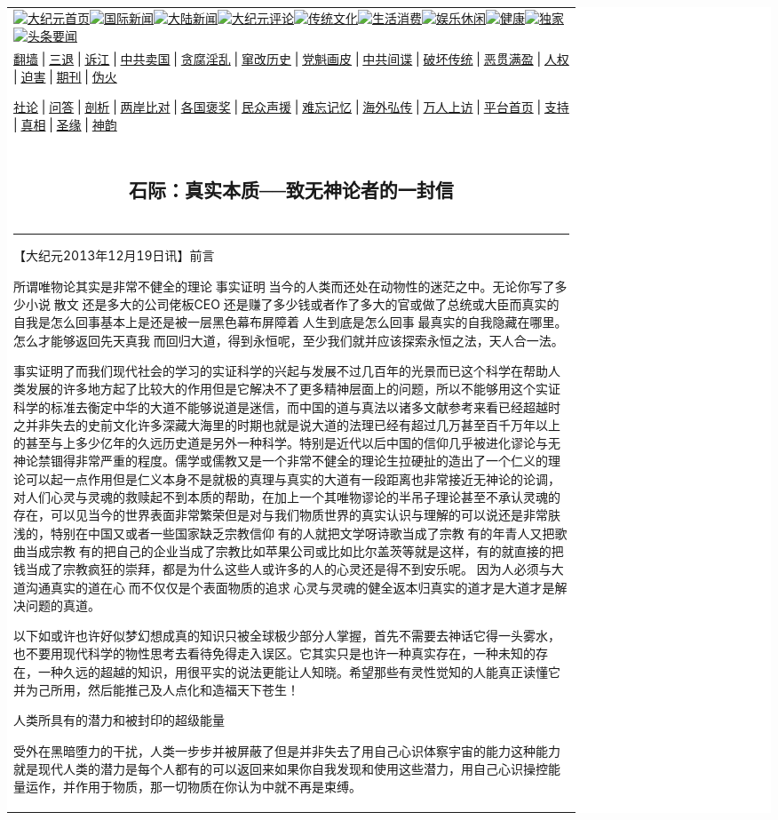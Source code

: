 <a name="1" id="1" target="_blank"></a><span id="1"></span>
<table align=center border="0"><tr><td colspan="2" VALIGN=TOP><a href="https://github.com/19920513/djy/blob/master/gb/nf1351518.md#1"><img src="https://raw.githubusercontent.com/19920513/www/master/t/djy/1.jpg" title="大纪元首页" alt="大纪元首页"></a><a href="https://github.com/19920513/djy/blob/master/gb/n24hr.md#1"><img src="https://raw.githubusercontent.com/19920513/www/master/t/djy/3.jpg" title="国际新闻" alt="国际新闻"></a><a href="https://github.com/19920513/djy/blob/master/gb/nsc413.md#1"><img src="https://raw.githubusercontent.com/19920513/www/master/t/djy/4.jpg" title="大陆新闻" alt="大陆新闻"></a><a href="https://github.com/19920513/djy/blob/master/gb/news392.md#1"><img src="https://raw.githubusercontent.com/19920513/www/master/t/djy/5.jpg" title="大纪元评论" alt="大纪元评论"></a><a href="https://github.com/19920513/djy/blob/master/gb/news2007.md#1"><img src="https://raw.githubusercontent.com/19920513/www/master/t/djy/6.jpg" title="传统文化" alt="传统文化"></a><a href="https://github.com/19920513/djy/blob/master/gb/news2008.md#1"><img src="https://raw.githubusercontent.com/19920513/www/master/t/djy/7.jpg" title="生活消费" alt="生活消费"></a><a href="https://github.com/19920513/djy/blob/master/gb/ncyule.md#1"><img src="https://raw.githubusercontent.com/19920513/www/master/t/djy/8.jpg" title="娱乐休闲" alt="娱乐休闲"></a><a href="https://github.com/19920513/djy/blob/master/gb/nsc1002.md#1"><img src="https://raw.githubusercontent.com/19920513/www/master/t/djy/9.jpg" title="健康" alt="健康"></a><a href="https://github.com/19920513/djy/blob/master/gb/nf6092.md#1"><img src="https://raw.githubusercontent.com/19920513/www/master/t/djy/10a.jpg" title="独家" alt="独家"></a><a href="https://github.com/19920513/djy/blob/master/gb/nf4514.md#1"><img src="https://raw.githubusercontent.com/19920513/www/master/t/djy/12a.jpg" title="头条要闻" alt="头条要闻"></a></td></tr>
<tr><td colspan="2" VALIGN=TOP><a target="_blank" href="https://github.com/19920513/www/blob/master/README.md?zsrh#1">翻墙</a> | <a target="_blank" href="https://github.com/19920513/djy/blob/master/gb/nf5657.md#1">三退</a> | <a target="_blank" href="https://github.com/19920513/djy/blob/master/gb/nf6124.md#1">诉江</a> | <a target="_blank" href="https://github.com/19920513/djy/blob/master/gb/nf1176117.md#1">中共卖国</a> | <a target="_blank" href="https://github.com/19920513/djy/blob/master/gb/nf5773.md#1">贪腐淫乱</a> | <a target="_blank" href="https://github.com/19920513/djy/blob/master/gb/nf1176115.md#1">窜改历史</a> | <a target="_blank" href="https://github.com/19920513/djy/blob/master/gb/nf1176107.md#1">党魁画皮</a> | <a target="_blank" href="https://github.com/19920513/djy/blob/master/gb/nf1320400.md#1">中共间谍</a> | <a target="_blank" href="https://github.com/19920513/djy/blob/master/gb/nf1176114.md#1">破坏传统</a> | <a target="_blank" href="https://github.com/19920513/ntdtv/blob/master/gb/prog447_1.md#1">恶贯满盈</a> | <a target="_blank" href="https://github.com/19920513/djy/blob/master/gb/ncid278.md#1">人权</a> | <a target="_blank" href="https://github.com/19920513/djy/blob/master/gb/nf1176111.md#1">迫害</a> | <a target="_blank" href="https://gitlab.com/szzdlab/mh-qikan/blob/master/README.md#1">期刊</a> | <a target="_blank" href="https://github.com/19920513/djy/blob/master/gb/nf5562.md#1">伪火</a></p><p><a target="_blank" href="https://github.com/19920513/djy/blob/master/gb/9p.md#1">社论</a> | <a target="_blank" href="https://github.com/19920513/djy/blob/master/gb/nf4378.md#1">问答</a> | <a target="_blank" href="https://github.com/19920513/djy/blob/master/gb/nf5792.md#1">剖析</a> | <a target="_blank" href="https://github.com/19920513/djy/blob/master/gb/nf5735.md#1">两岸比对</a> | <a target="_blank" href="https://github.com/19920513/djy/blob/master/gb/nf6119.md#1">各国褒奖</a> | <a target="_blank" href="https://github.com/19920513/djy/blob/master/gb/nf6120.md#1">民众声援</a> | <a target="_blank" href="https://github.com/19920513/djy/blob/master/gb/nf1188594.md#1">难忘记忆</a> | <a target="_blank" href="https://github.com/19920513/djy/blob/master/gb/nf3180.md#1">海外弘传</a> | <a target="_blank" href="https://github.com/19920513/djy/blob/master/gb/nf5410.md#1">万人上访</a> | <a target="_blank" href="https://github.com/19920513/www/blob/master/README.md?zsrh#1">平台首页</a> | <a target="_blank" href="https://github.com/19920513/djy/blob/master/gb/nf4386.md#1">支持</a> | <a target="_blank" href="https://github.com/19920513/djy/blob/master/gb/nf4389.md#1">真相</a> | <a target="_blank" href="https://github.com/19920513/djy/blob/master/gb/nf5790.md#1">圣缘</a> | <a target="_blank" href="https://github.com/19920513/djy/blob/master/gb/nf4786.md#1">神韵</a></td></tr>
<tr><td VALIGN=TOP width="626"><h2 align=center>石际：真实本质──致无神论者的一封信</h2>

<h6></h6>
<hr>
	<p>【大纪元2013年12月19日讯】前言</p>
<p> 所谓唯物论其实是非常不健全的理论 事实证明 当今的人类而还处在动物性的迷茫之中。无论你写了多少小说 散文 还是多大的公司佬板CEO 还是赚了多少钱或者作了多大的官或做了总统或大臣而真实的自我是怎么回事基本上是还是被一层黑色幕布屏障着 人生到底是怎么回事 最真实的自我隐藏在哪里。怎么才能够返回先天真我 而回归大道，得到永恒呢，至少我们就并应该探索永恒之法，天人合一法。</p>
<p> 事实证明了而我们现代社会的学习的实证科学的兴起与发展不过几百年的光景而已这个科学在帮助人类发展的许多地方起了比较大的作用但是它解决不了更多精神层面上的问题，所以不能够用这个实证科学的标准去衡定中华的大道不能够说道是迷信，而中国的道与真法以诸多文献参考来看已经超越时之并非失去的史前文化许多深藏大海里的时期也就是说大道的法理已经有超过几万甚至百千万年以上的甚至与上多少亿年的久远历史道是另外一种科学。特别是近代以后中国的信仰几乎被进化谬论与<ahref="https://github.com/19920513/djy/blob/master/gb/tag/%E6%97%A0%E7%A5%9E%E8%AE%BA.md#1">无神论</a>禁锢得非常严重的程度。儒学或儒教又是一个非常不健全的理论生拉硬扯的造出了一个仁义的理论可以起一点作用但是仁义本身不是就极的真理与真实的大道有一段距离也非常接近无神论的论调，对人们心灵与灵魂的救赎起不到本质的帮助，在加上一个其唯物谬论的半吊子理论甚至不承认灵魂的存在，可以见当今的世界表面非常繁荣但是对与我们物质世界的真实认识与理解的可以说还是非常肤浅的，特别在中国又或者一些国家缺乏宗教信仰 有的人就把文学呀诗歌当成了宗教 有的年青人又把歌曲当成宗教 有的把自己的企业当成了宗教比如苹果公司或比如比尔盖茨等就是这样，有的就直接的把钱当成了宗教疯狂的崇拜，都是为什么这些人或许多的人的心灵还是得不到安乐呢。 因为人必须与大道沟通真实的道在心 而不仅仅是个表面物质的追求 心灵与灵魂的健全返本归真实的道才是大道才是解决问题的真道。</p>
<p>以下如或许也许好似梦幻想成真的知识只被全球极少部分人掌握，首先不需要去神话它得一头雾水，也不要用现代科学的物性思考去看待免得走入误区。它其实只是也许一种真实存在，一种未知的存在，一种久远的超越的知识，用很平实的说法更能让人知晓。希望那些有灵性觉知的人能真正读懂它并为己所用，然后能推己及人点化和造福天下苍生！</p>
<p>人类所具有的潜力和被封印的超级能量</p>
<p>受外在黑暗堕力的干扰，人类一步步并被屏蔽了但是并非失去了用自己心识体察宇宙的能力这种能力就是现代人类的潜力是每个人都有的可以返回来如果你自我发现和使用这些潜力，用自己心识操控能量运作，并作用于物质，那一切物质在你认为中就不再是束缚。</p>